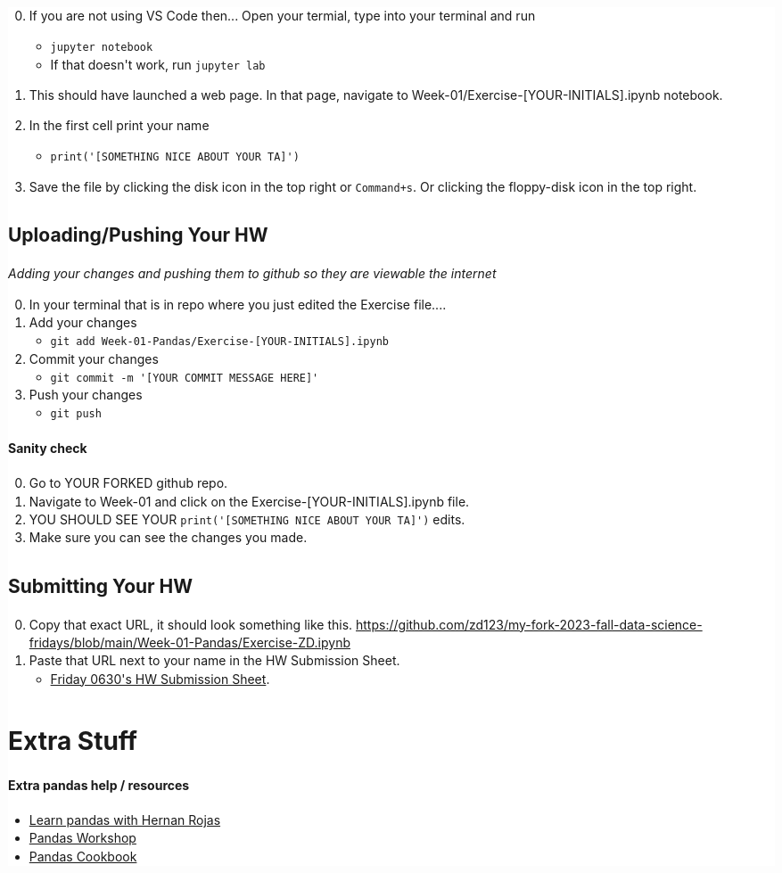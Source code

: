 
0. If you are not using VS Code then... Open your termial, type into your terminal and run
	* `jupyter notebook`
	* If that doesn't work, run `jupyter lab`

0. This should have launched a web page.  In that page, navigate to Week-01/Exercise-[YOUR-INITIALS].ipynb notebook.

0. In the first cell print your name
	* `print('[SOMETHING NICE ABOUT YOUR TA]')`

0. Save the file by clicking the disk icon in the top right or `Command+s`. Or clicking the floppy-disk icon in the top right. 


## Uploading/Pushing Your HW
*Adding your changes and pushing them to github so they are viewable the internet*

0. In your terminal that is in repo where you just edited the Exercise file....
0. Add your changes 
	* `git add Week-01-Pandas/Exercise-[YOUR-INITIALS].ipynb`
0. Commit your changes
	* `git commit -m '[YOUR COMMIT MESSAGE HERE]'`
0. Push your changes
	* `git push`

#### Sanity check
0. Go to YOUR FORKED github repo. 
0. Navigate to Week-01 and click on the Exercise-[YOUR-INITIALS].ipynb file.
0. YOU SHOULD SEE YOUR `print('[SOMETHING NICE ABOUT YOUR TA]')` edits.
0. Make sure you can see the changes you made. 

## Submitting Your HW
0. Copy that exact URL, it should look something like this. https://github.com/zd123/my-fork-2023-fall-data-science-fridays/blob/main/Week-01-Pandas/Exercise-ZD.ipynb
0. Paste that URL next to your name in the HW Submission Sheet. 
	* [Friday 0630's HW Submission Sheet](https://docs.google.com/spreadsheets/d/1mIpyT3I08v-uU--gOqb0dVLy95jtnchKMAsAWXf_mus/edit?gid=0#gid=0).


# Extra Stuff 
#### Extra pandas help / resources
* [Learn pandas with Hernan Rojas](https://bitbucket.org/hrojas/learn-pandas/src/master/)
* [Pandas Workshop](https://github.com/stefmolin/pandas-workshop/tree/main/notebooks)
* [Pandas Cookbook](https://github.com/jvns/pandas-cookbook/tree/master/cookbook)


